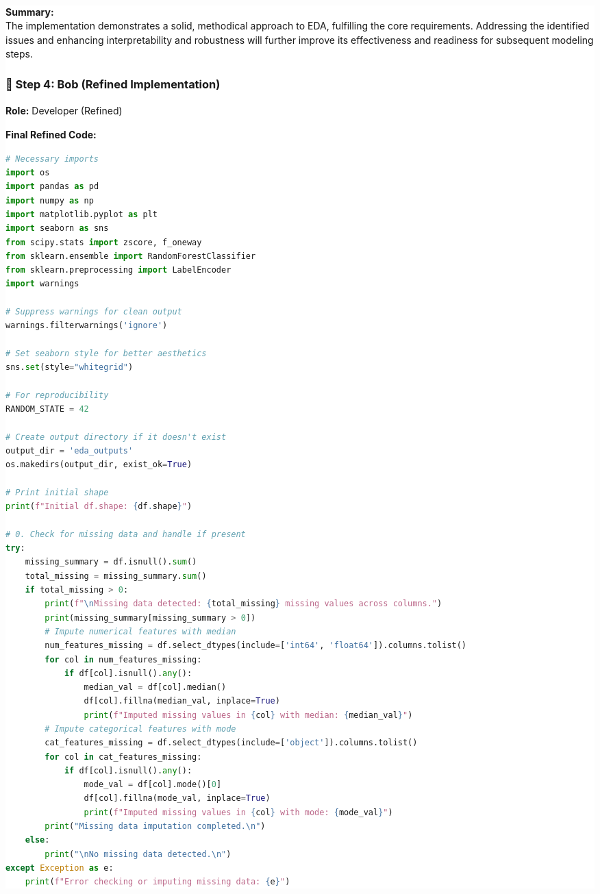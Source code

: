 
**Summary:**  
The implementation demonstrates a solid, methodical approach to EDA, fulfilling the core requirements. Addressing the identified issues and enhancing interpretability and robustness will further improve its effectiveness and readiness for subsequent modeling steps.

### 🔧 Step 4: Bob (Refined Implementation)
**Role:** Developer (Refined)

**Final Refined Code:**
```python
# Necessary imports
import os
import pandas as pd
import numpy as np
import matplotlib.pyplot as plt
import seaborn as sns
from scipy.stats import zscore, f_oneway
from sklearn.ensemble import RandomForestClassifier
from sklearn.preprocessing import LabelEncoder
import warnings

# Suppress warnings for clean output
warnings.filterwarnings('ignore')

# Set seaborn style for better aesthetics
sns.set(style="whitegrid")

# For reproducibility
RANDOM_STATE = 42

# Create output directory if it doesn't exist
output_dir = 'eda_outputs'
os.makedirs(output_dir, exist_ok=True)

# Print initial shape
print(f"Initial df.shape: {df.shape}")

# 0. Check for missing data and handle if present
try:
    missing_summary = df.isnull().sum()
    total_missing = missing_summary.sum()
    if total_missing > 0:
        print(f"\nMissing data detected: {total_missing} missing values across columns.")
        print(missing_summary[missing_summary > 0])
        # Impute numerical features with median
        num_features_missing = df.select_dtypes(include=['int64', 'float64']).columns.tolist()
        for col in num_features_missing:
            if df[col].isnull().any():
                median_val = df[col].median()
                df[col].fillna(median_val, inplace=True)
                print(f"Imputed missing values in {col} with median: {median_val}")
        # Impute categorical features with mode
        cat_features_missing = df.select_dtypes(include=['object']).columns.tolist()
        for col in cat_features_missing:
            if df[col].isnull().any():
                mode_val = df[col].mode()[0]
                df[col].fillna(mode_val, inplace=True)
                print(f"Imputed missing values in {col} with mode: {mode_val}")
        print("Missing data imputation completed.\n")
    else:
        print("\nNo missing data detected.\n")
except Exception as e:
    print(f"Error checking or imputing missing data: {e}")
```